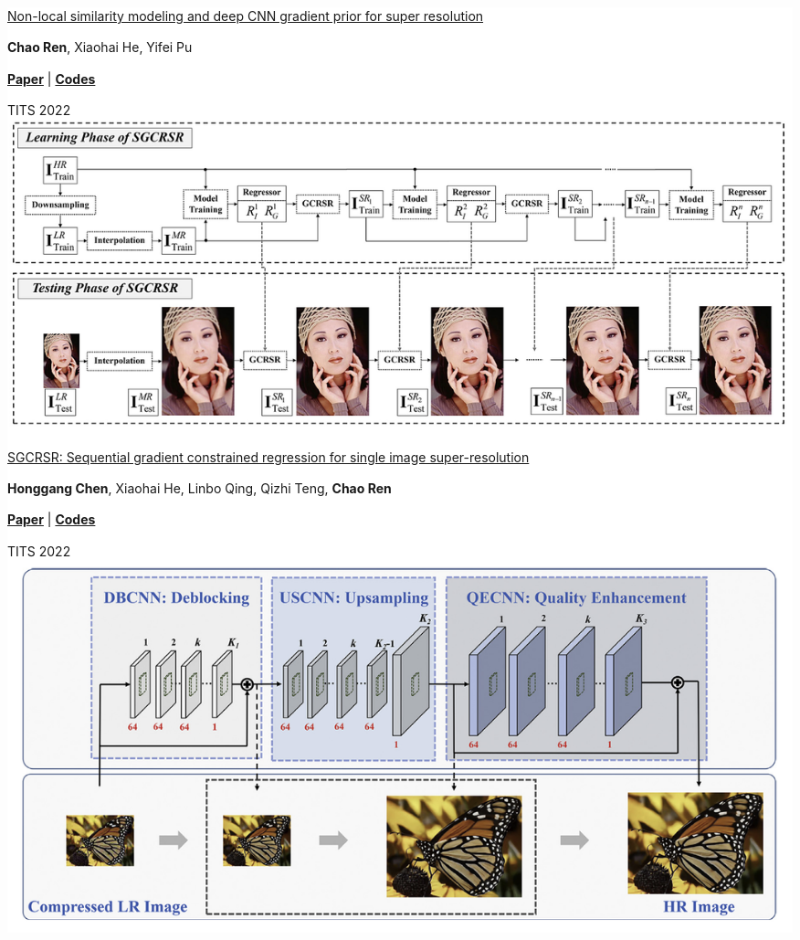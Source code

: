 [Non-local similarity modeling and deep CNN gradient prior for super resolution](https://ieeexplore.ieee.org/document/8345640)

**Chao Ren**, Xiaohai He, Yifei Pu

[**Paper**](https://ieeexplore.ieee.org/document/8345640) <strong><span class='show_paper_citations' data='DhtAFkwAAAAJ:ALROH1vI_8AC'></span></strong> |
[**Codes**]() <strong><span class='show_paper_citations' data=''></span></strong>
</div></div>

<div class='paper-box'><div class='paper-box-image'><div><div class="badge">TITS 2022</div><img src='images/publications/SP-2018-Honggang Chen.png' alt="sym" width="100%"></div></div>
<div class='paper-box-text' markdown="1">

[SGCRSR: Sequential gradient constrained regression for single image super-resolution](https://www.sciencedirect.com/science/article/abs/pii/S0923596518304089)

**Honggang Chen**, Xiaohai He, Linbo Qing, Qizhi Teng, **Chao Ren**

[**Paper**](https://www.sciencedirect.com/science/article/abs/pii/S0923596518304089) <strong><span class='show_paper_citations' data='DhtAFkwAAAAJ:ALROH1vI_8AC'></span></strong> |
[**Codes**]() <strong><span class='show_paper_citations' data=''></span></strong>
</div></div>

<div class='paper-box'><div class='paper-box-image'><div><div class="badge">TITS 2022</div><img src='images/publications/Neurocomputing-2018-Honggang Chen.png' alt="sym" width="100%"></div></div>
<div class='paper-box-text' markdown="1">
